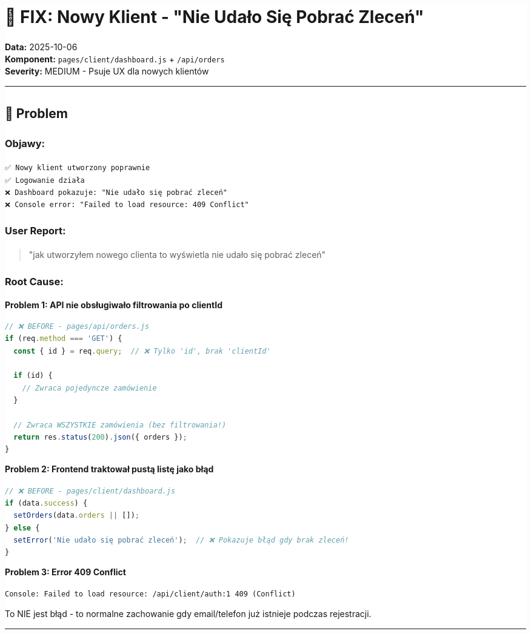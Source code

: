 # 🐛 FIX: Nowy Klient - "Nie Udało Się Pobrać Zleceń"

**Data:** 2025-10-06  
**Komponent:** `pages/client/dashboard.js` + `/api/orders`  
**Severity:** MEDIUM - Psuje UX dla nowych klientów

---

## 🔴 Problem

### Objawy:
```
✅ Nowy klient utworzony poprawnie
✅ Logowanie działa
❌ Dashboard pokazuje: "Nie udało się pobrać zleceń"
❌ Console error: "Failed to load resource: 409 Conflict"
```

### User Report:
> "jak utworzyłem nowego clienta to wyświetla nie udało się pobrać zleceń"

### Root Cause:

**Problem 1: API nie obsługiwało filtrowania po clientId**
```javascript
// ❌ BEFORE - pages/api/orders.js
if (req.method === 'GET') {
  const { id } = req.query;  // ❌ Tylko 'id', brak 'clientId'
  
  if (id) {
    // Zwraca pojedyncze zamówienie
  }
  
  // Zwraca WSZYSTKIE zamówienia (bez filtrowania!)
  return res.status(200).json({ orders });
}
```

**Problem 2: Frontend traktował pustą listę jako błąd**
```javascript
// ❌ BEFORE - pages/client/dashboard.js
if (data.success) {
  setOrders(data.orders || []);
} else {
  setError('Nie udało się pobrać zleceń');  // ❌ Pokazuje błąd gdy brak zleceń!
}
```

**Problem 3: Error 409 Conflict**
```
Console: Failed to load resource: /api/client/auth:1 409 (Conflict)
```
To NIE jest błąd - to normalne zachowanie gdy email/telefon już istnieje podczas rejestracji.

---